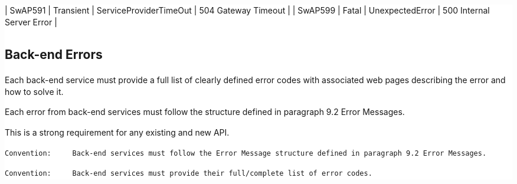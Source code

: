 | SwAP591 | Transient | ServiceProviderTimeOut | 504 Gateway Timeout |
| SwAP599 | Fatal | UnexpectedError | 500 Internal Server Error |

## Back-end Errors

Each back-end service must provide a full list of clearly defined error codes with associated web pages describing the error and how to solve it.

Each error from back-end services must follow the structure defined in paragraph 9.2 Error Messages.

This is a strong requirement for any existing and new API.

```text
Convention: 	Back-end services must follow the Error Message structure defined in paragraph 9.2 Error Messages.
```

```text
Convention: 	Back-end services must provide their full/complete list of error codes.
```
